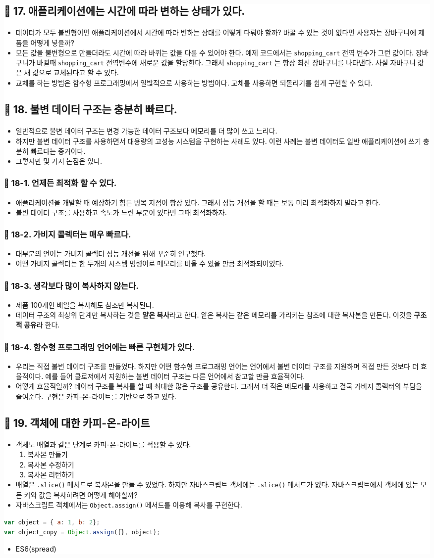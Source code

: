 ## 🍄 17. 애플리케이션에는 시간에 따라 변하는 상태가 있다.

- 데이터가 모두 불변형이면 애플리케이션에서 시간에 따라 변하는 상태를 어떻게 다뤄야 할까? 바꿀 수 있는 것이 없다면 사용자는 장바구니에 제품을 어떻게 넣을까?
- 모든 값을 불변형으로 만들더라도 시간에 따라 바뀌는 값을 다룰 수 있어야 한다. 예제 코드에서는 `shopping_cart` 전역 변수가 그런 값이다. 장바구니가 바뀔때 `shopping_cart` 전역변수에 새로운 값을 할당한다. 그래서 `shopping_cart` 는 항상 최신 장바구니를 나타낸다. 사실 자바구니 값은 새 값으로 교체된다고 할 수 있다.
- 교체를 하는 방법은 함수형 프로그래밍에서 일밙적으로 사용하는 방법이다. 교체를 사용하면 되돌리기를 쉽게 구현할 수 있다.

## 🍄 18. 불변 데이터 구조는 충분히 빠르다.

- 일반적으로 불변 데이터 구조는 변경 가능한 데이터 구조보다 메모리를 더 많이 쓰고 느리다.
- 하지만 불변 데이터 구조를 사용하면서 대용량의 고성능 시스템을 구현하는 사례도 있다. 이런 사례는 불변 데이터도 일반 애플리케이션에 쓰기 충분히 빠르다는 증거이다.
- 그렇지만 몇 가지 논점은 있다.

### 🌻 18-1. 언제든 최적화 할 수 있다.

- 애플리케이션을 개발할 때 예상하기 힘든 병목 지점이 항상 있다. 그래서 성능 개선을 할 때는 보통 미리 최적화하지 말라고 한다.
- 불변 데이터 구조를 사용하고 속도가 느린 부분이 있다면 그때 최적화하자.

### 🌻 18-2. 가비지 콜렉터는 매우 빠르다.

- 대부분의 언어는 가비지 콜렉터 성능 개선을 위해 꾸준히 연구했다.
- 어떤 가비지 콜렉터는 한  두개의 시스템 명령어로 메모리를 비울 수 있을 만큼 최적화되어있다.

### 🌻 18-3. 생각보다 많이 복사하지 않는다.

- 제품 100개인 배열을 복사해도 참조만 복사된다.
- 데이터 구조의 최상위 단계만 복사하는 것을 **얕은 복사**라고 한다. 얕은 복사는 같은 메모리를 가리키는 참조에 대한 복사본을 만든다. 이것을 **구조적 공유**라 한다.

### 🌻 18-4. 함수형 프로그래밍 언어에는 빠른 구현체가 있다.

- 우리는 직접 불변 데이터 구조를 만들었다. 하지만 어떤 함수형 프로그래밍 언어는 언어에서 불변 데이터 구조를 지원하며 직접 만든 것보다 더 효율적이다. 예를 들어 클로저에서 지원하는 불변 데이터 구조는 다른 언어에서 참고할 만큼 효율적이다.
- 어떻게 효율적일까? 데이터 구조를 복사를 할 때 최대한 많은 구조를 공유한다. 그래서 더 적은 메모리를 사용하고 결국 가비지 콜렉터의 부담을 줄여준다. 구현은 카피-온-라이트를 기반으로 하고 있다.

## 🍄 19. 객체에 대한 카피-온-라이트

- 객체도 배열과 같은 단계로 카피-온-라이트를 적용할 수 있다.
    1. 복사본 만들기
    2. 복사본 수정하기
    3. 복사본 리턴하기
- 배열은 `.slice()` 메서드로 복사본을 만들 수 있었다. 하지만 자바스크립트 객체에는 `.slice()` 메서드가 없다. 자바스크립트에서 객체에 있는 모든 키와 값을 복사하려면 어떻게 해야할까?
- 자바스크립트 객체에서는 `Object.assign()` 메서드를 이용해 복사를 구현한다.

```jsx
var object = { a: 1, b: 2};
var object_copy = Object.assign({}, object);
```

- ES6(spread)
